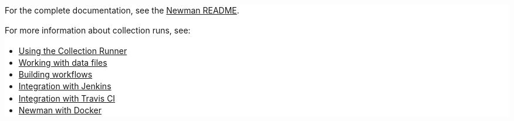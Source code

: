 For the complete documentation, see the [Newman README](https://github.com/postmanlabs/newman).

For more information about collection runs, see:

* [Using the Collection Runner](/docs/running-collections/intro-to-collection-runs/)
* [Working with data files](/docs/running-collections/working-with-data-files/)
* [Building workflows](/docs/running-collections/building-workflows/)
* [Integration with Jenkins](/docs/running-collections/using-newman-cli/integration-with-jenkins/)
* [Integration with Travis CI](/docs/running-collections/using-newman-cli/integration-with-travis/)
* [Newman with Docker](/docs/running-collections/using-newman-cli/newman-with-docker/)
